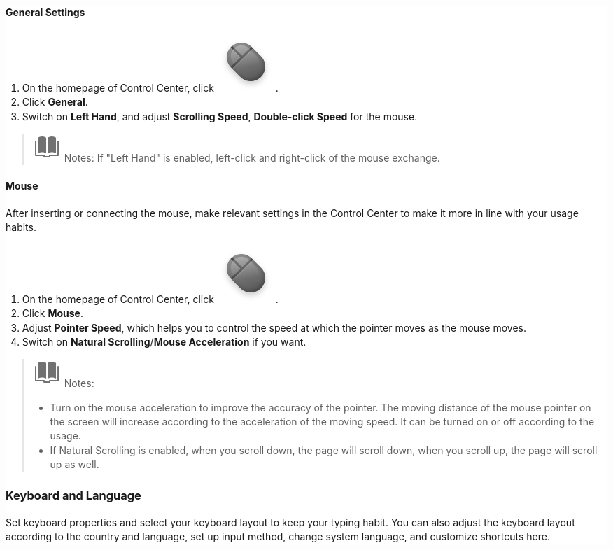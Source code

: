 #### General Settings

1. On the homepage of Control Center, click ![mouse_touchpad_normal](../common/mouse_touchpad_normal.svg).
2. Click **General**.
3. Switch on **Left Hand**, and adjust **Scrolling Speed**, **Double-click Speed** for the mouse.

>![notes](../common/notes.svg) Notes: If "Left Hand" is enabled, left-click and right-click of the mouse exchange.

#### Mouse

After inserting or connecting the mouse, make relevant settings in the Control Center to make it more in line with your usage habits. 

1. On the homepage of Control Center, click ![mouse_touchpad_normal](../common/mouse_touchpad_normal.svg).
2. Click **Mouse**.
3. Adjust **Pointer Speed**, which helps you to control the speed at which the pointer moves as the mouse moves.
4. Switch on **Natural Scrolling**/**Mouse Acceleration** if you want.

>![notes](../common/notes.svg) Notes: 
>   - Turn on the mouse acceleration to improve the accuracy of the pointer. The moving distance of the mouse pointer on the screen will increase according to the acceleration of the moving speed. It can be turned on or off according to the usage.
>   - If Natural Scrolling is enabled, when you scroll down, the page will scroll down, when you scroll up, the page will scroll up as well. 

### Keyboard and Language

Set keyboard properties and select your keyboard layout to keep your typing habit. You can also adjust the keyboard layout according to the country and language, set up input method, change system language, and customize shortcuts here.
